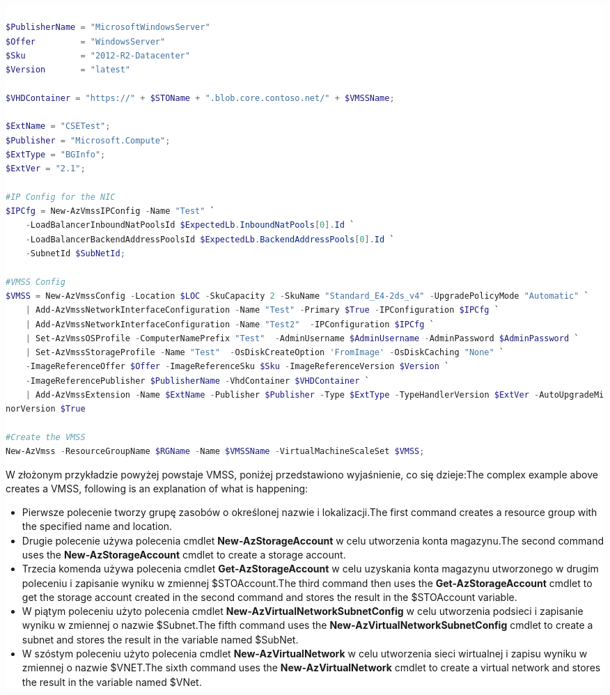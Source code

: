 ```powershell

$PublisherName = "MicrosoftWindowsServer" 
$Offer         = "WindowsServer" 
$Sku           = "2012-R2-Datacenter" 
$Version       = "latest"
        
$VHDContainer = "https://" + $STOName + ".blob.core.contoso.net/" + $VMSSName;

$ExtName = "CSETest";
$Publisher = "Microsoft.Compute";
$ExtType = "BGInfo";
$ExtVer = "2.1";

#IP Config for the NIC
$IPCfg = New-AzVmssIPConfig -Name "Test" `
    -LoadBalancerInboundNatPoolsId $ExpectedLb.InboundNatPools[0].Id `
    -LoadBalancerBackendAddressPoolsId $ExpectedLb.BackendAddressPools[0].Id `
    -SubnetId $SubNetId;
            
#VMSS Config
$VMSS = New-AzVmssConfig -Location $LOC -SkuCapacity 2 -SkuName "Standard_E4-2ds_v4" -UpgradePolicyMode "Automatic" `
    | Add-AzVmssNetworkInterfaceConfiguration -Name "Test" -Primary $True -IPConfiguration $IPCfg `
    | Add-AzVmssNetworkInterfaceConfiguration -Name "Test2"  -IPConfiguration $IPCfg `
    | Set-AzVmssOSProfile -ComputerNamePrefix "Test"  -AdminUsername $AdminUsername -AdminPassword $AdminPassword `
    | Set-AzVmssStorageProfile -Name "Test"  -OsDiskCreateOption 'FromImage' -OsDiskCaching "None" `
    -ImageReferenceOffer $Offer -ImageReferenceSku $Sku -ImageReferenceVersion $Version `
    -ImageReferencePublisher $PublisherName -VhdContainer $VHDContainer `
    | Add-AzVmssExtension -Name $ExtName -Publisher $Publisher -Type $ExtType -TypeHandlerVersion $ExtVer -AutoUpgradeMinorVersion $True

#Create the VMSS
New-AzVmss -ResourceGroupName $RGName -Name $VMSSName -VirtualMachineScaleSet $VMSS;
```

<span data-ttu-id="7fc6f-121">W złożonym przykładzie powyżej powstaje VMSS, poniżej przedstawiono wyjaśnienie, co się dzieje:</span><span class="sxs-lookup"><span data-stu-id="7fc6f-121">The complex example above creates a VMSS, following is an explanation of what is happening:</span></span>
* <span data-ttu-id="7fc6f-122">Pierwsze polecenie tworzy grupę zasobów o określonej nazwie i lokalizacji.</span><span class="sxs-lookup"><span data-stu-id="7fc6f-122">The first command creates a resource group with the specified name and location.</span></span>
* <span data-ttu-id="7fc6f-123">Drugie polecenie używa polecenia cmdlet **New-AzStorageAccount** w celu utworzenia konta magazynu.</span><span class="sxs-lookup"><span data-stu-id="7fc6f-123">The second command uses the **New-AzStorageAccount** cmdlet to create a storage account.</span></span>
* <span data-ttu-id="7fc6f-124">Trzecia komenda używa polecenia cmdlet **Get-AzStorageAccount** w celu uzyskania konta magazynu utworzonego w drugim poleceniu i zapisanie wyniku w zmiennej $STOAccount.</span><span class="sxs-lookup"><span data-stu-id="7fc6f-124">The third command then uses the **Get-AzStorageAccount** cmdlet to get the storage account created in the second command and stores the result in the $STOAccount variable.</span></span>
* <span data-ttu-id="7fc6f-125">W piątym poleceniu użyto polecenia cmdlet **New-AzVirtualNetworkSubnetConfig** w celu utworzenia podsieci i zapisanie wyniku w zmiennej o nazwie $Subnet.</span><span class="sxs-lookup"><span data-stu-id="7fc6f-125">The fifth command uses the **New-AzVirtualNetworkSubnetConfig** cmdlet to create a subnet and stores the result in the variable named $SubNet.</span></span>
* <span data-ttu-id="7fc6f-126">W szóstym poleceniu użyto polecenia cmdlet **New-AzVirtualNetwork** w celu utworzenia sieci wirtualnej i zapisu wyniku w zmiennej o nazwie $VNET.</span><span class="sxs-lookup"><span data-stu-id="7fc6f-126">The sixth command uses the **New-AzVirtualNetwork** cmdlet to create a virtual network and stores the result in the variable named $VNet.</span></span>